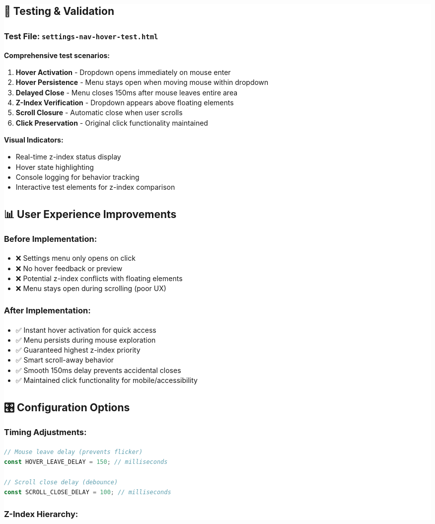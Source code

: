 ## 🧪 Testing & Validation

### **Test File: `settings-nav-hover-test.html`**

**Comprehensive test scenarios:**

1. **Hover Activation** - Dropdown opens immediately on mouse enter
2. **Hover Persistence** - Menu stays open when moving mouse within dropdown
3. **Delayed Close** - Menu closes 150ms after mouse leaves entire area
4. **Z-Index Verification** - Dropdown appears above floating elements
5. **Scroll Closure** - Automatic close when user scrolls
6. **Click Preservation** - Original click functionality maintained

**Visual Indicators:**

- Real-time z-index status display
- Hover state highlighting
- Console logging for behavior tracking
- Interactive test elements for z-index comparison

## 📊 User Experience Improvements

### **Before Implementation:**

- ❌ Settings menu only opens on click
- ❌ No hover feedback or preview
- ❌ Potential z-index conflicts with floating elements
- ❌ Menu stays open during scrolling (poor UX)

### **After Implementation:**

- ✅ Instant hover activation for quick access
- ✅ Menu persists during mouse exploration
- ✅ Guaranteed highest z-index priority
- ✅ Smart scroll-away behavior
- ✅ Smooth 150ms delay prevents accidental closes
- ✅ Maintained click functionality for mobile/accessibility

## 🎛️ Configuration Options

### **Timing Adjustments:**

```javascript
// Mouse leave delay (prevents flicker)
const HOVER_LEAVE_DELAY = 150; // milliseconds

// Scroll close delay (debounce)
const SCROLL_CLOSE_DELAY = 100; // milliseconds
```

### **Z-Index Hierarchy:**
